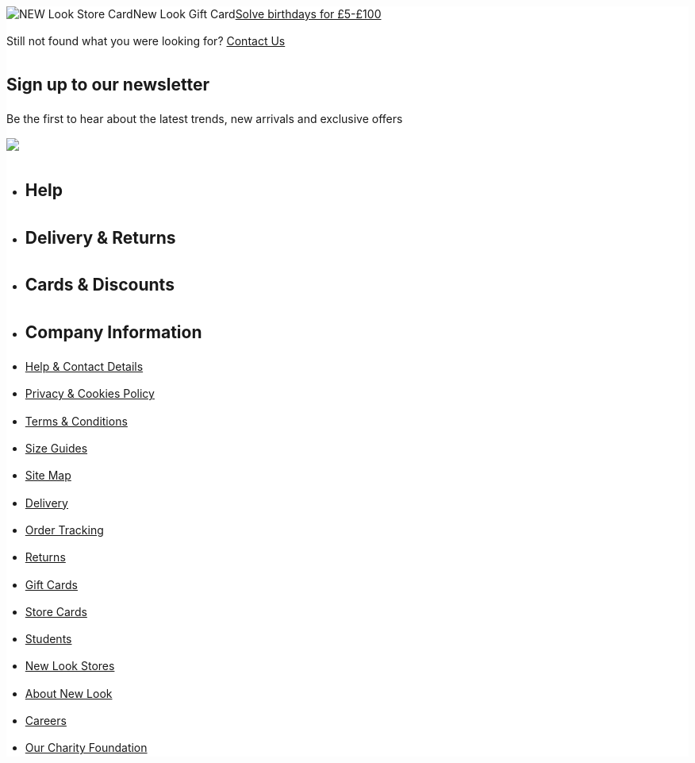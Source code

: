 <span class="right_hd_img rightNavspace">![NEW Look Store Card](/images/structural/icons/newLook_Giftcard.png)</span><span class="texthead">New Look Gift Card</span><a href="/campaign/8/campaign.jsp;jsessionid=1CF651F1DDF7B4FD60E134F5DA7603D4.app045newlook4" class="nextlink">Solve birthdays for £5-£100</a>

Still not found what you were looking for? [Contact Us](/secure/furniture/contact_us.jsp;jsessionid=1CF651F1DDF7B4FD60E134F5DA7603D4.app045newlook4 "Contact Us")

Sign up to our newsletter
-------------------------

<span>Be the first to hear about the latest trends, new arrivals and exclusive offers</span>

<span class="newsletterEmail"><span class="newsletter_error"></span></span>

[![](https://newlookgen2prod.112.2O7.net/b/ss/newlookgen2prod/1/H.17--NS/0)](http://www.omniture.com "Web Analytics")
-   Help
    ----



-   Delivery & Returns
    ------------------



-   Cards & Discounts
    -----------------



-   Company Information
    -------------------

-   [Help & Contact Details](http://www.newlook.com/secure/furniture/help_centre.jsp)
-   [Privacy & Cookies Policy](http://www.newlook.com/secure/furniture/help_centre_faq.jsp?pageName=Privacy+policy)
-   [Terms & Conditions](http://www.newlook.com/furniture/terms_conditions.jsp)
-   [Size Guides](http://www.newlook.com/furniture/sizeguides/womens_size.jsp)
-   [Site Map](http://www.newlook.com/furniture/sitemap.jsp)



-   [Delivery](http://www.newlook.com/furniture/delivery.jsp)
-   [Order Tracking](http://www.newlook.com/secure/company/trackOrder.jsp)
-   [Returns](http://www.newlook.com/secure/furniture/help_centre_faq.jsp?pageName=Returns)



-   [Gift Cards](http://www.newlook.com/campaign/8/campaign.jsp)
-   [Store Cards](http://www.newlook.com/campaign/7/campaign.jsp)
-   [Students](http://www.newlook.com/campaign/5/campaign.jsp)



-   [New Look Stores](http://www.newlook.com/storeLocator/store_landing.jsp)
-   [About New Look](http://www.newlookgroup.com/index.cfm?page=1002)
-   [Careers](http://www.newlookcareers.co.uk/)
-   [Our Charity Foundation](http://www.newlookgroup.com/sustainability/new-look-foundation)

